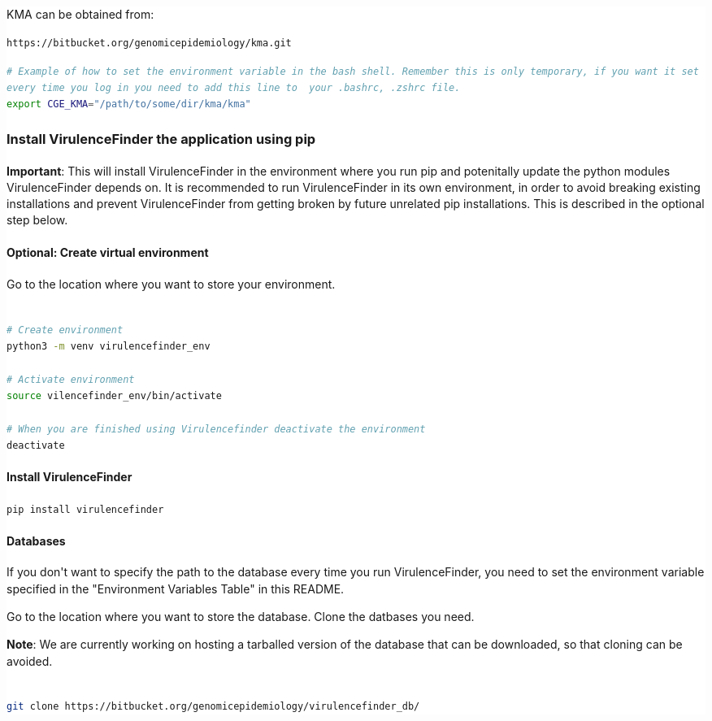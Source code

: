 KMA can be obtained from:

```url
https://bitbucket.org/genomicepidemiology/kma.git
```

```bash
# Example of how to set the environment variable in the bash shell. Remember this is only temporary, if you want it set every time you log in you need to add this line to  your .bashrc, .zshrc file.
export CGE_KMA="/path/to/some/dir/kma/kma"
```

### Install VirulenceFinder the application using pip

**Important**: This will install VirulenceFinder in the environment where you run pip and potenitally update the python modules VirulenceFinder depends on. It is recommended to run VirulenceFinder in its own environment, in order to avoid breaking existing installations and prevent VirulenceFinder from getting broken by future unrelated pip installations. This is described in the optional step below.

#### Optional: Create virtual environment ####

Go to the location where you want to store your environment.

```bash

# Create environment
python3 -m venv virulencefinder_env

# Activate environment
source vilencefinder_env/bin/activate

# When you are finished using Virulencefinder deactivate the environment
deactivate

```

#### Install VirulenceFinder ####

```bash
pip install virulencefinder
```

#### Databases

If you don't want to specify the path to the database every time you run VirulenceFinder, you need to set the environment variable specified in the "Environment Variables Table" in this README.

Go to the location where you want to store the database. Clone the datbases you need.

**Note**: We are currently working on hosting a tarballed version of the database that can be downloaded, so that cloning can be avoided.

```bash

git clone https://bitbucket.org/genomicepidemiology/virulencefinder_db/

```
